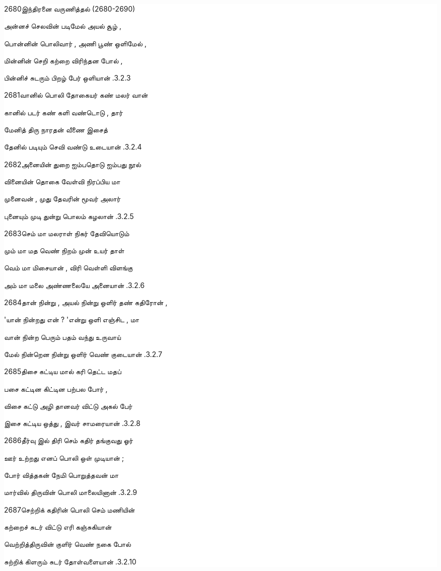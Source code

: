  2680இந்திரனை வருணித்தல் (2680-2690)  

அன்னச் செலவின் படிமேல் அயல் சூழ் ,  

பொன்னின் பொலிவார் , அணி பூண் ஒளிமேல் ,  

மின்னின் செறி கற்றை விரிந்தன போல் ,  

பின்னிச் சுடரும் பிறழ் பேர் ஒளியான் .3.2.3

 2681வானில் பொலி தோகையர் கண் மலர் வான்  

கானில் படர் கண் களி வண்டொடு , தார்  

மேனித் திரு நாரதன் வீணை இசைத்  

தேனில் படியும் செவி வண்டு உடையான் .3.2.4

 2682அனையின் துறை ஐம்பதொடு ஐம்பது நூல்  

வினையின் தொகை வேள்வி நிரப்பிய மா  

முனைவன் , முது தேவரின் மூவர் அலார்  

புனையும் முடி துன்று பொலம் கழலான் .3.2.5

 2683செம் மா மலராள் நிகர் தேவியொடும்  

மும் மா மத வெண் நிறம் முன் உயர் தாள்  

வெம் மா மிசையான் , விரி வெள்ளி விளங்கு  

அம் மா மலை அண்ணலையே அனையான் .3.2.6

 2684தான் நின்று , அயல் நின்று ஒளிர் தண் கதிரோன் ,  

'யான் நின்றது என் ? 'என்று ஒளி எஞ்சிட , மா  

வான் நின்ற பெரும் பதம் வந்து உருவாய்  

மேல் நின்றென நின்று ஒளிர் வெண் குடையான் .3.2.7

 2685திசை கட்டிய மால் கரி தெட்ட மதப்  

பசை கட்டின கிட்டின பற்பல போர் ,  

விசை கட்டு அழி தானவர் விட்டு அகல் பேர்  

இசை கட்டிய ஒத்து , இவர் சாமரையான் .3.2.8

 2686தீர்வு இல் திரி செம் கதிர் தங்குவது ஓர்  

ஊர் உற்றது எனப் பொலி ஒள் முடியான் ;  

போர் வித்தகன் நேமி பொறுத்தவன் மா  

மார்வில் திருவின் பொலி மாலையினான் .3.2.9

 2687செற்றிக் கதிரின் பொலி செம் மணியின்  

கற்றைச் சுடர் விட்டு எரி கஞ்சுகியான்  

வெற்றித்திருவின் குளிர் வெண் நகை போல்  

சுற்றிக் கிளரும் சுடர் தோள்வளையான் .3.2.10
